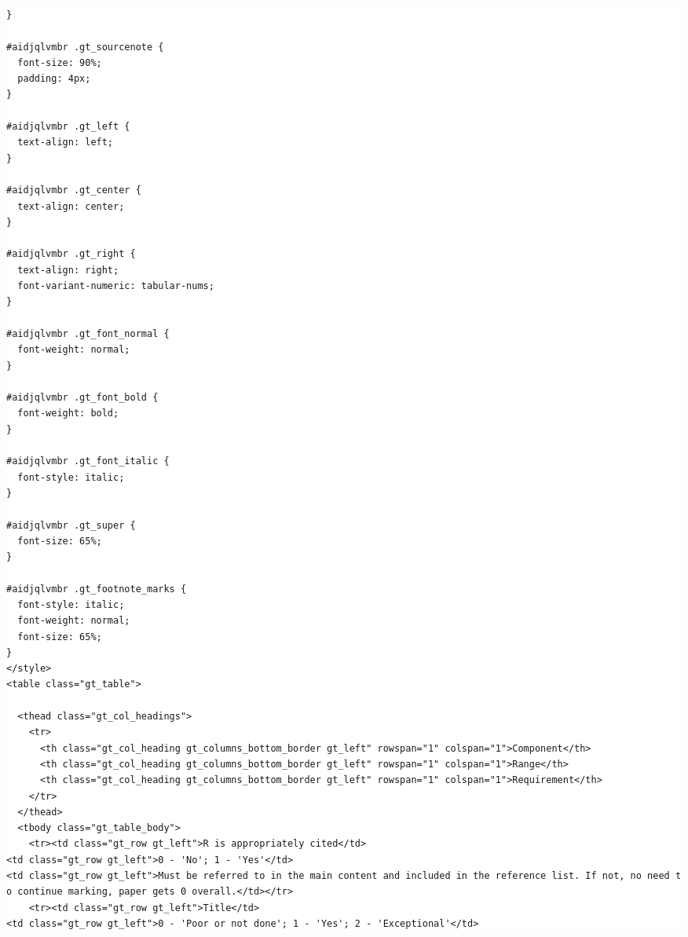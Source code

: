 ```{=html}
}

#aidjqlvmbr .gt_sourcenote {
  font-size: 90%;
  padding: 4px;
}

#aidjqlvmbr .gt_left {
  text-align: left;
}

#aidjqlvmbr .gt_center {
  text-align: center;
}

#aidjqlvmbr .gt_right {
  text-align: right;
  font-variant-numeric: tabular-nums;
}

#aidjqlvmbr .gt_font_normal {
  font-weight: normal;
}

#aidjqlvmbr .gt_font_bold {
  font-weight: bold;
}

#aidjqlvmbr .gt_font_italic {
  font-style: italic;
}

#aidjqlvmbr .gt_super {
  font-size: 65%;
}

#aidjqlvmbr .gt_footnote_marks {
  font-style: italic;
  font-weight: normal;
  font-size: 65%;
}
</style>
<table class="gt_table">
  
  <thead class="gt_col_headings">
    <tr>
      <th class="gt_col_heading gt_columns_bottom_border gt_left" rowspan="1" colspan="1">Component</th>
      <th class="gt_col_heading gt_columns_bottom_border gt_left" rowspan="1" colspan="1">Range</th>
      <th class="gt_col_heading gt_columns_bottom_border gt_left" rowspan="1" colspan="1">Requirement</th>
    </tr>
  </thead>
  <tbody class="gt_table_body">
    <tr><td class="gt_row gt_left">R is appropriately cited</td>
<td class="gt_row gt_left">0 - 'No'; 1 - 'Yes'</td>
<td class="gt_row gt_left">Must be referred to in the main content and included in the reference list. If not, no need to continue marking, paper gets 0 overall.</td></tr>
    <tr><td class="gt_row gt_left">Title</td>
<td class="gt_row gt_left">0 - 'Poor or not done'; 1 - 'Yes'; 2 - 'Exceptional'</td>
```